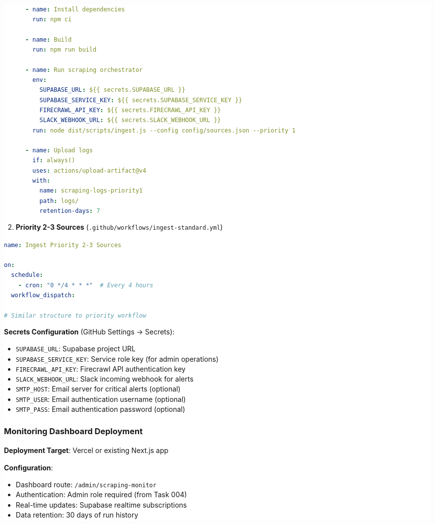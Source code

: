 ```yaml
      - name: Install dependencies
        run: npm ci

      - name: Build
        run: npm run build

      - name: Run scraping orchestrator
        env:
          SUPABASE_URL: ${{ secrets.SUPABASE_URL }}
          SUPABASE_SERVICE_KEY: ${{ secrets.SUPABASE_SERVICE_KEY }}
          FIRECRAWL_API_KEY: ${{ secrets.FIRECRAWL_API_KEY }}
          SLACK_WEBHOOK_URL: ${{ secrets.SLACK_WEBHOOK_URL }}
        run: node dist/scripts/ingest.js --config config/sources.json --priority 1

      - name: Upload logs
        if: always()
        uses: actions/upload-artifact@v4
        with:
          name: scraping-logs-priority1
          path: logs/
          retention-days: 7
```

2. **Priority 2-3 Sources** (`.github/workflows/ingest-standard.yml`)
```yaml
name: Ingest Priority 2-3 Sources

on:
  schedule:
    - cron: "0 */4 * * *"  # Every 4 hours
  workflow_dispatch:

# Similar structure to priority workflow
```

**Secrets Configuration** (GitHub Settings → Secrets):
- `SUPABASE_URL`: Supabase project URL
- `SUPABASE_SERVICE_KEY`: Service role key (for admin operations)
- `FIRECRAWL_API_KEY`: Firecrawl API authentication key
- `SLACK_WEBHOOK_URL`: Slack incoming webhook for alerts
- `SMTP_HOST`: Email server for critical alerts (optional)
- `SMTP_USER`: Email authentication username (optional)
- `SMTP_PASS`: Email authentication password (optional)

### Monitoring Dashboard Deployment

**Deployment Target**: Vercel or existing Next.js app

**Configuration**:
- Dashboard route: `/admin/scraping-monitor`
- Authentication: Admin role required (from Task 004)
- Real-time updates: Supabase realtime subscriptions
- Data retention: 30 days of run history

